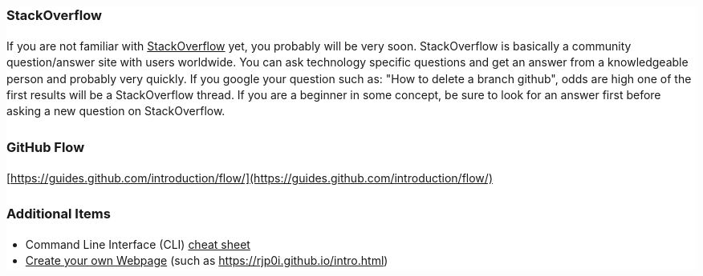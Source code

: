 ### StackOverflow
If you are not familiar with [StackOverflow](https://stackoverflow.com/) yet, you probably will be very soon. StackOverflow is basically a community question/answer site with users worldwide. You can ask technology specific questions and get an answer from a knowledgeable person and probably very quickly. If you google your question such as: "How to delete a branch github", odds are high one of the first results will be a StackOverflow thread. If you are a beginner in some concept, be sure to look for an answer first before asking a new question on StackOverflow. 

### GitHub Flow
[https://guides.github.com/introduction/flow/](https://guides.github.com/introduction/flow/)

### Additional Items
  * Command Line Interface (CLI) [cheat sheet](https://education.github.com/git-cheat-sheet-education.pdf)
  * [Create your own Webpage](https://pages.github.com/) (such as https://rjp0i.github.io/intro.html)




